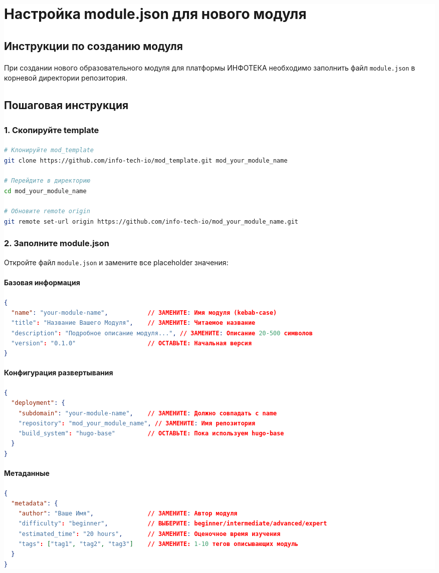 # Настройка module.json для нового модуля

## Инструкции по созданию модуля

При создании нового образовательного модуля для платформы ИНФОТЕКА необходимо заполнить файл `module.json` в корневой директории репозитория.

## Пошаговая инструкция

### 1. Скопируйте template

```bash
# Клонируйте mod_template
git clone https://github.com/info-tech-io/mod_template.git mod_your_module_name

# Перейдите в директорию
cd mod_your_module_name

# Обновите remote origin
git remote set-url origin https://github.com/info-tech-io/mod_your_module_name.git
```

### 2. Заполните module.json

Откройте файл `module.json` и замените все placeholder значения:

#### Базовая информация

```json
{
  "name": "your-module-name",           // ЗАМЕНИТЕ: Имя модуля (kebab-case)
  "title": "Название Вашего Модуля",    // ЗАМЕНИТЕ: Читаемое название
  "description": "Подробное описание модуля...", // ЗАМЕНИТЕ: Описание 20-500 символов
  "version": "0.1.0"                    // ОСТАВЬТЕ: Начальная версия
}
```

#### Конфигурация развертывания

```json
{
  "deployment": {
    "subdomain": "your-module-name",    // ЗАМЕНИТЕ: Должно совпадать с name
    "repository": "mod_your_module_name", // ЗАМЕНИТЕ: Имя репозитория
    "build_system": "hugo-base"         // ОСТАВЬТЕ: Пока используем hugo-base
  }
}
```

#### Метаданные

```json
{
  "metadata": {
    "author": "Ваше Имя",               // ЗАМЕНИТЕ: Автор модуля
    "difficulty": "beginner",           // ВЫБЕРИТЕ: beginner/intermediate/advanced/expert
    "estimated_time": "20 hours",       // ЗАМЕНИТЕ: Оценочное время изучения
    "tags": ["tag1", "tag2", "tag3"]    // ЗАМЕНИТЕ: 1-10 тегов описывающих модуль
  }
}
```
